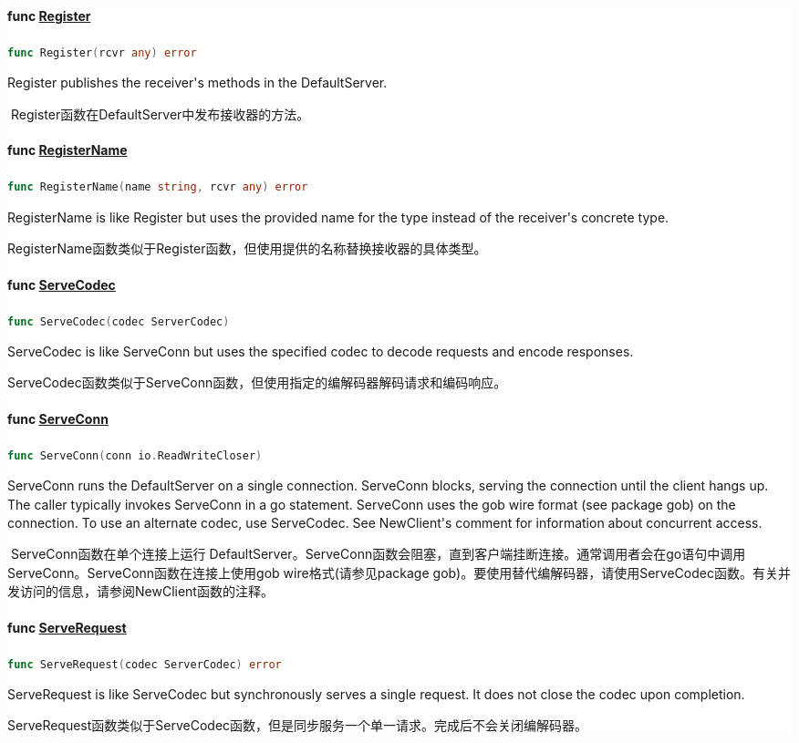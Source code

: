 #### func [Register](https://cs.opensource.google/go/go/+/go1.20.1:src/net/rpc/server.go;l=640) 

``` go linenums="1"
func Register(rcvr any) error
```

Register publishes the receiver's methods in the DefaultServer.

​	Register函数在DefaultServer中发布接收器的方法。

#### func [RegisterName](https://cs.opensource.google/go/go/+/go1.20.1:src/net/rpc/server.go;l=644) 

``` go linenums="1"
func RegisterName(name string, rcvr any) error
```

RegisterName is like Register but uses the provided name for the type instead of the receiver's concrete type.

​	RegisterName函数类似于Register函数，但使用提供的名称替换接收器的具体类型。

#### func [ServeCodec](https://cs.opensource.google/go/go/+/go1.20.1:src/net/rpc/server.go;l=677) 

``` go linenums="1"
func ServeCodec(codec ServerCodec)
```

ServeCodec is like ServeConn but uses the specified codec to decode requests and encode responses.

​	ServeCodec函数类似于ServeConn函数，但使用指定的编解码器解码请求和编码响应。

#### func [ServeConn](https://cs.opensource.google/go/go/+/go1.20.1:src/net/rpc/server.go;l=671) 

``` go linenums="1"
func ServeConn(conn io.ReadWriteCloser)
```

ServeConn runs the DefaultServer on a single connection. ServeConn blocks, serving the connection until the client hangs up. The caller typically invokes ServeConn in a go statement. ServeConn uses the gob wire format (see package gob) on the connection. To use an alternate codec, use ServeCodec. See NewClient's comment for information about concurrent access.

​	ServeConn函数在单个连接上运行 DefaultServer。ServeConn函数会阻塞，直到客户端挂断连接。通常调用者会在go语句中调用ServeConn。ServeConn函数在连接上使用gob wire格式(请参见package gob)。要使用替代编解码器，请使用ServeCodec函数。有关并发访问的信息，请参阅NewClient函数的注释。

#### func [ServeRequest](https://cs.opensource.google/go/go/+/go1.20.1:src/net/rpc/server.go;l=683) 

``` go linenums="1"
func ServeRequest(codec ServerCodec) error
```

ServeRequest is like ServeCodec but synchronously serves a single request. It does not close the codec upon completion.

​	ServeRequest函数类似于ServeCodec函数，但是同步服务一个单一请求。完成后不会关闭编解码器。

